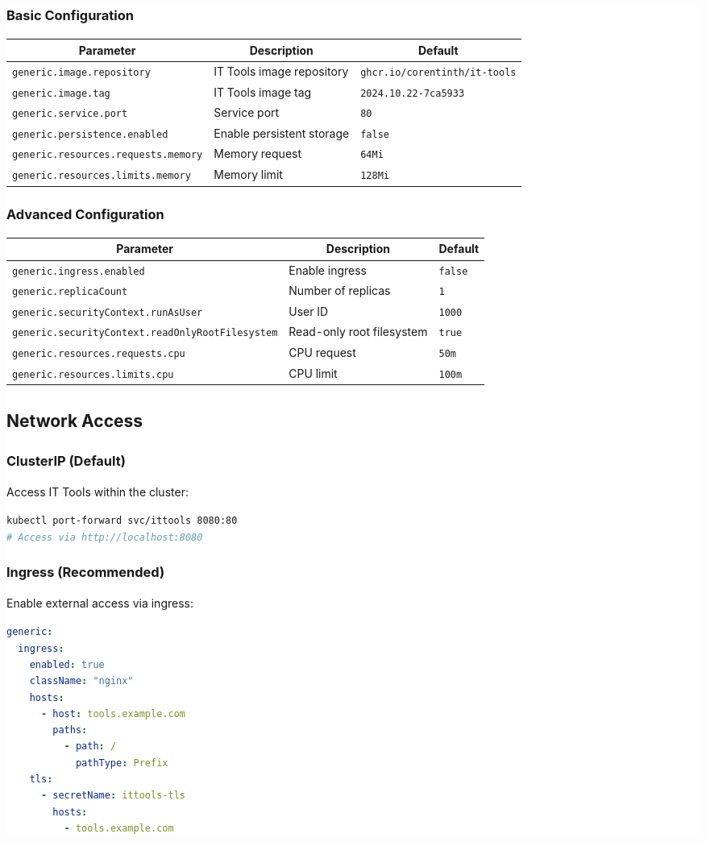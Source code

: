 ### Basic Configuration

| Parameter | Description | Default |
|-----------|-------------|---------|
| `generic.image.repository` | IT Tools image repository | `ghcr.io/corentinth/it-tools` |
| `generic.image.tag` | IT Tools image tag | `2024.10.22-7ca5933` |
| `generic.service.port` | Service port | `80` |
| `generic.persistence.enabled` | Enable persistent storage | `false` |
| `generic.resources.requests.memory` | Memory request | `64Mi` |
| `generic.resources.limits.memory` | Memory limit | `128Mi` |

### Advanced Configuration

| Parameter | Description | Default |
|-----------|-------------|---------|
| `generic.ingress.enabled` | Enable ingress | `false` |
| `generic.replicaCount` | Number of replicas | `1` |
| `generic.securityContext.runAsUser` | User ID | `1000` |
| `generic.securityContext.readOnlyRootFilesystem` | Read-only root filesystem | `true` |
| `generic.resources.requests.cpu` | CPU request | `50m` |
| `generic.resources.limits.cpu` | CPU limit | `100m` |

## Network Access

### ClusterIP (Default)

Access IT Tools within the cluster:

```bash
kubectl port-forward svc/ittools 8080:80
# Access via http://localhost:8080
```

### Ingress (Recommended)

Enable external access via ingress:

```yaml
generic:
  ingress:
    enabled: true
    className: "nginx"
    hosts:
      - host: tools.example.com
        paths:
          - path: /
            pathType: Prefix
    tls:
      - secretName: ittools-tls
        hosts:
          - tools.example.com
```
